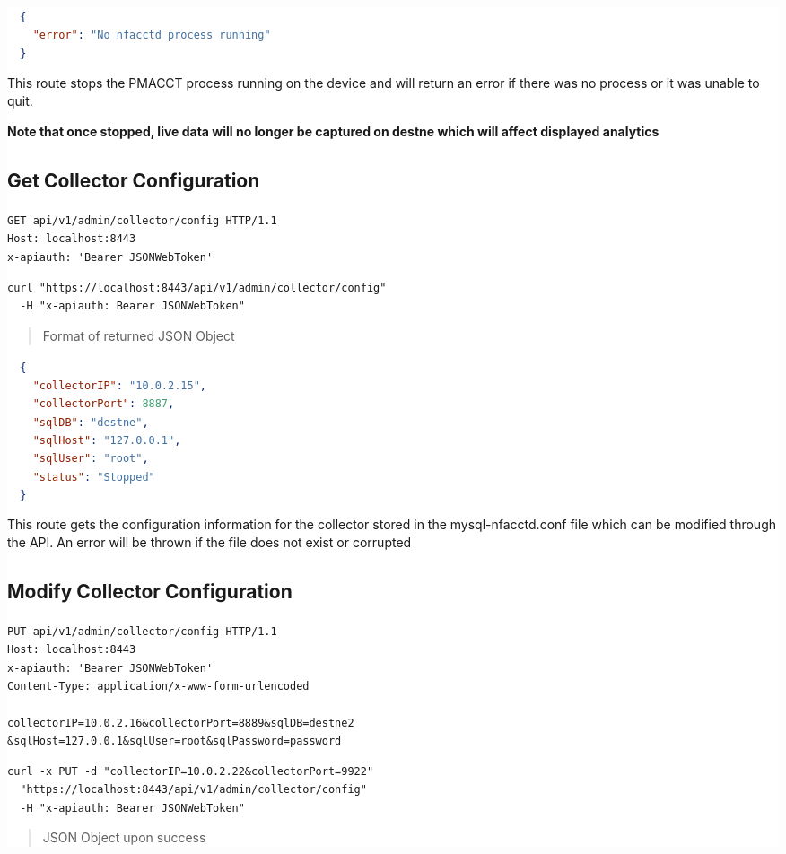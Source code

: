 ```json
  {
    "error": "No nfacctd process running"
  }
```

This route stops the PMACCT process running on the device and will return an error if there was no process or it was unable to quit.  

**Note that once stopped, live data will no longer be captured on destne which will affect displayed analytics**

## Get Collector Configuration

```http
GET api/v1/admin/collector/config HTTP/1.1
Host: localhost:8443
x-apiauth: 'Bearer JSONWebToken'
```

```shell
curl "https://localhost:8443/api/v1/admin/collector/config"
  -H "x-apiauth: Bearer JSONWebToken"
```

> Format of returned JSON Object

```json
  {
    "collectorIP": "10.0.2.15",
    "collectorPort": 8887,
    "sqlDB": "destne",
    "sqlHost": "127.0.0.1",
    "sqlUser": "root",
    "status": "Stopped"
  }
```

This route gets the configuration information for the collector stored in the mysql-nfacctd.conf file which can be modified through the API. An error will be thrown if the file does not exist or corrupted

## Modify Collector Configuration

```http
PUT api/v1/admin/collector/config HTTP/1.1
Host: localhost:8443
x-apiauth: 'Bearer JSONWebToken'
Content-Type: application/x-www-form-urlencoded

collectorIP=10.0.2.16&collectorPort=8889&sqlDB=destne2
&sqlHost=127.0.0.1&sqlUser=root&sqlPassword=password
```

```shell
curl -x PUT -d "collectorIP=10.0.2.22&collectorPort=9922"
  "https://localhost:8443/api/v1/admin/collector/config"
  -H "x-apiauth: Bearer JSONWebToken"
```
> JSON Object upon success
